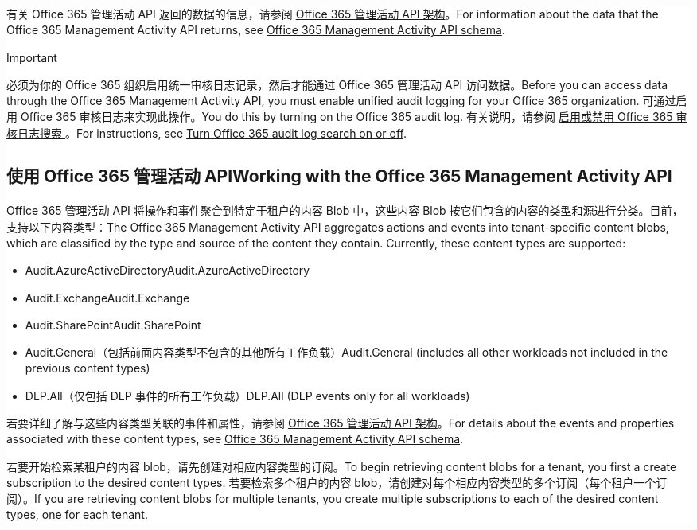 <span data-ttu-id="d22a2-114">有关 Office 365 管理活动 API 返回的数据的信息，请参阅 [Office 365 管理活动 API 架构](office-365-management-activity-api-schema.md)。</span><span class="sxs-lookup"><span data-stu-id="d22a2-114">For information about the data that the Office 365 Management Activity API returns, see [Office 365 Management Activity API schema](office-365-management-activity-api-schema.md).</span></span>

> [!IMPORTANT]
> <span data-ttu-id="d22a2-115">必须为你的 Office 365 组织启用统一审核日志记录，然后才能通过 Office 365 管理活动 API 访问数据。</span><span class="sxs-lookup"><span data-stu-id="d22a2-115">Before you can access data through the Office 365 Management Activity API, you must enable unified audit logging for your Office 365 organization.</span></span> <span data-ttu-id="d22a2-116">可通过启用 Office 365 审核日志来实现此操作。</span><span class="sxs-lookup"><span data-stu-id="d22a2-116">You do this by turning on the Office 365 audit log.</span></span> <span data-ttu-id="d22a2-117">有关说明，请参阅 [ 启用或禁用 Office 365 审核日志搜索 ](https://docs.microsoft.com/office365/securitycompliance/turn-audit-log-search-on-or-off)。</span><span class="sxs-lookup"><span data-stu-id="d22a2-117">For instructions, see [Turn Office 365 audit log search on or off](https://docs.microsoft.com/office365/securitycompliance/turn-audit-log-search-on-or-off).</span></span>


## <a name="working-with-the-office-365-management-activity-api"></a><span data-ttu-id="d22a2-118">使用 Office 365 管理活动 API</span><span class="sxs-lookup"><span data-stu-id="d22a2-118">Working with the Office 365 Management Activity API</span></span>

<span data-ttu-id="d22a2-p104">Office 365 管理活动 API 将操作和事件聚合到特定于租户的内容 Blob 中，这些内容 Blob 按它们包含的内容的类型和源进行分类。目前，支持以下内容类型：</span><span class="sxs-lookup"><span data-stu-id="d22a2-p104">The Office 365 Management Activity API aggregates actions and events into tenant-specific content blobs, which are classified by the type and source of the content they contain. Currently, these content types are supported:</span></span>

- <span data-ttu-id="d22a2-121">Audit.AzureActiveDirectory</span><span class="sxs-lookup"><span data-stu-id="d22a2-121">Audit.AzureActiveDirectory</span></span>
    
- <span data-ttu-id="d22a2-122">Audit.Exchange</span><span class="sxs-lookup"><span data-stu-id="d22a2-122">Audit.Exchange</span></span>
    
- <span data-ttu-id="d22a2-123">Audit.SharePoint</span><span class="sxs-lookup"><span data-stu-id="d22a2-123">Audit.SharePoint</span></span>
    
- <span data-ttu-id="d22a2-124">Audit.General（包括前面内容类型不包含的其他所有工作负载）</span><span class="sxs-lookup"><span data-stu-id="d22a2-124">Audit.General (includes all other workloads not included in the previous content types)</span></span>

- <span data-ttu-id="d22a2-125">DLP.All（仅包括 DLP 事件的所有工作负载）</span><span class="sxs-lookup"><span data-stu-id="d22a2-125">DLP.All (DLP events only for all workloads)</span></span>
    
<span data-ttu-id="d22a2-126">若要详细了解与这些内容类型关联的事件和属性，请参阅 [Office 365 管理活动 API 架构](office-365-management-activity-api-schema.md)。</span><span class="sxs-lookup"><span data-stu-id="d22a2-126">For details about the events and properties associated with these content types, see [Office 365 Management Activity API schema](office-365-management-activity-api-schema.md).</span></span>

<span data-ttu-id="d22a2-127">若要开始检索某租户的内容 blob，请先创建对相应内容类型的订阅。</span><span class="sxs-lookup"><span data-stu-id="d22a2-127">To begin retrieving content blobs for a tenant, you first a create subscription to the desired content types.</span></span> <span data-ttu-id="d22a2-128">若要检索多个租户的内容 blob，请创建对每个相应内容类型的多个订阅（每个租户一个订阅）。</span><span class="sxs-lookup"><span data-stu-id="d22a2-128">If you are retrieving content blobs for multiple tenants, you create multiple subscriptions to each of the desired content types, one for each tenant.</span></span>
